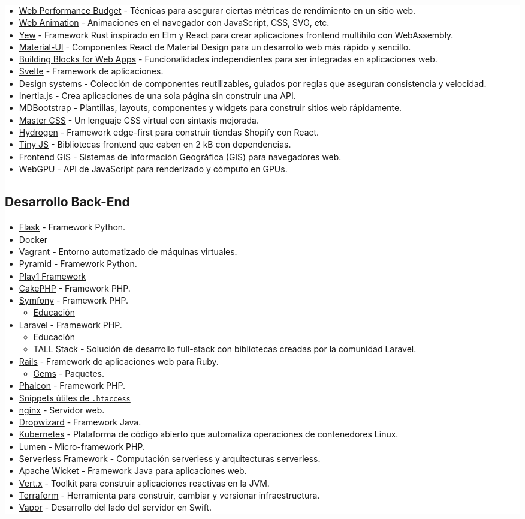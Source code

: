 - [Web Performance Budget](https://github.com/pajaydev/awesome-web-performance-budget#readme) - Técnicas para asegurar ciertas métricas de rendimiento en un sitio web.
- [Web Animation](https://github.com/sergey-pimenov/awesome-web-animation#readme) - Animaciones en el navegador con JavaScript, CSS, SVG, etc.
- [Yew](https://github.com/jetli/awesome-yew#readme) - Framework Rust inspirado en Elm y React para crear aplicaciones frontend multihilo con WebAssembly.
- [Material-UI](https://github.com/nadunindunil/awesome-material-ui#readme) - Componentes React de Material Design para un desarrollo web más rápido y sencillo.
- [Building Blocks for Web Apps](https://github.com/componently-com/awesome-building-blocks-for-web-apps#readme) - Funcionalidades independientes para ser integradas en aplicaciones web.
- [Svelte](https://github.com/TheComputerM/awesome-svelte#readme) - Framework de aplicaciones.
- [Design systems](https://github.com/klaufel/awesome-design-systems#readme) - Colección de componentes reutilizables, guiados por reglas que aseguran consistencia y velocidad.
- [Inertia.js](https://github.com/innocenzi/awesome-inertiajs#readme) - Crea aplicaciones de una sola página sin construir una API.
- [MDBootstrap](https://github.com/mdbootstrap/awesome-mdbootstrap#readme) - Plantillas, layouts, componentes y widgets para construir sitios web rápidamente.
- [Master CSS](https://github.com/master-co/awesome-master-css#readme) - Un lenguaje CSS virtual con sintaxis mejorada.
- [Hydrogen](https://github.com/shopify/awesome-hydrogen#readme) - Framework edge-first para construir tiendas Shopify con React.
- [Tiny JS](https://github.com/thoughtspile/awesome-tiny-js#readme) - Bibliotecas frontend que caben en 2 kB con dependencias.
- [Frontend GIS](https://github.com/joewdavies/awesome-frontend-gis#readme) - Sistemas de Información Geográfica (GIS) para navegadores web.
- [WebGPU](https://github.com/mikbry/awesome-webgpu#readme) - API de JavaScript para renderizado y cómputo en GPUs.

## Desarrollo Back-End

- [Flask](https://github.com/mjhea0/awesome-flask#readme) - Framework Python.
- [Docker](https://github.com/veggiemonk/awesome-docker#readme)
- [Vagrant](https://github.com/iJackUA/awesome-vagrant#readme) - Entorno automatizado de máquinas virtuales.
- [Pyramid](https://github.com/uralbash/awesome-pyramid#readme) - Framework Python.
- [Play1 Framework](https://github.com/PerfectCarl/awesome-play1#readme)
- [CakePHP](https://github.com/friendsofcake/awesome-cakephp#readme) - Framework PHP.
- [Symfony](https://github.com/sitepoint-editors/awesome-symfony#readme) - Framework PHP.
	- [Educación](https://github.com/pehapkari/awesome-symfony-education#readme)
- [Laravel](https://github.com/chiraggude/awesome-laravel#readme) - Framework PHP.
	- [Educación](https://github.com/fukuball/Awesome-Laravel-Education#readme)
	- [TALL Stack](https://github.com/livewire/awesome-tall-stack#readme) - Solución de desarrollo full-stack con bibliotecas creadas por la comunidad Laravel.
- [Rails](https://github.com/gramantin/awesome-rails#readme) - Framework de aplicaciones web para Ruby.
	- [Gems](https://github.com/hothero/awesome-rails-gem#readme) - Paquetes.
- [Phalcon](https://github.com/phalcon/awesome-phalcon#readme) - Framework PHP.
- [Snippets útiles de `.htaccess`](https://github.com/phanan/htaccess#readme)
- [nginx](https://github.com/fcambus/nginx-resources#readme) - Servidor web.
- [Dropwizard](https://github.com/stve/awesome-dropwizard#readme) - Framework Java.
- [Kubernetes](https://github.com/ramitsurana/awesome-kubernetes#readme) - Plataforma de código abierto que automatiza operaciones de contenedores Linux.
- [Lumen](https://github.com/unicodeveloper/awesome-lumen#readme) - Micro-framework PHP.
- [Serverless Framework](https://github.com/pmuens/awesome-serverless#readme) - Computación serverless y arquitecturas serverless.
- [Apache Wicket](https://github.com/PhantomYdn/awesome-wicket#readme) - Framework Java para aplicaciones web.
- [Vert.x](https://github.com/vert-x3/vertx-awesome#readme) - Toolkit para construir aplicaciones reactivas en la JVM.
- [Terraform](https://github.com/shuaibiyy/awesome-terraform#readme) - Herramienta para construir, cambiar y versionar infraestructura.
- [Vapor](https://github.com/vapor-community/awesome-vapor#readme) - Desarrollo del lado del servidor en Swift.